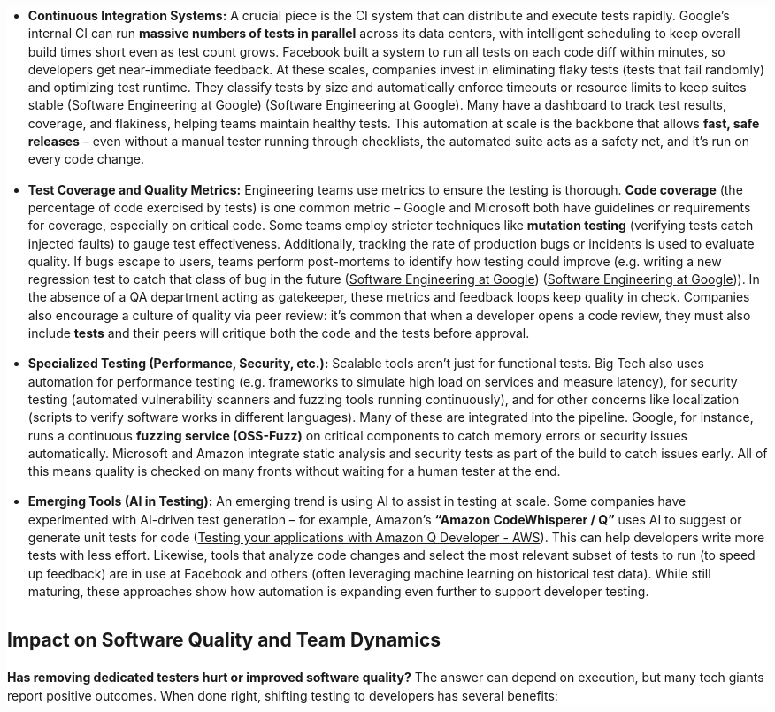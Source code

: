 - **Continuous Integration Systems:** A crucial piece is the CI system that can distribute and execute tests rapidly. Google’s internal CI can run **massive numbers of tests in parallel** across its data centers, with intelligent scheduling to keep overall build times short even as test count grows. Facebook built a system to run all tests on each code diff within minutes, so developers get near-immediate feedback. At these scales, companies invest in eliminating flaky tests (tests that fail randomly) and optimizing test runtime. They classify tests by size and automatically enforce timeouts or resource limits to keep suites stable ([Software Engineering at Google](https://abseil.io/resources/swe-book/html/ch11.html#:~:text=At%20Google%2C%20we%20classify%20every,2.4)) ([Software Engineering at Google](https://abseil.io/resources/swe-book/html/ch11.html#:~:text=We%20make%20this%20distinction%2C%20as,Let%E2%80%99s%20take%20a%20closer%20look)). Many have a dashboard to track test results, coverage, and flakiness, helping teams maintain healthy tests. This automation at scale is the backbone that allows **fast, safe releases** – even without a manual tester running through checklists, the automated suite acts as a safety net, and it’s run on every code change.

- **Test Coverage and Quality Metrics:** Engineering teams use metrics to ensure the testing is thorough. **Code coverage** (the percentage of code exercised by tests) is one common metric – Google and Microsoft both have guidelines or requirements for coverage, especially on critical code. Some teams employ stricter techniques like **mutation testing** (verifying tests catch injected faults) to gauge test effectiveness. Additionally, tracking the rate of production bugs or incidents is used to evaluate quality. If bugs escape to users, teams perform post-mortems to identify how testing could improve (e.g. writing a new regression test to catch that class of bug in the future ([Software Engineering at Google](https://abseil.io/resources/swe-book/html/ch11.html#:~:text=A%20more%C2%A0%20generalized%20term%20for,added%20to%20prevent%20future%20regressions)) ([Software Engineering at Google](https://abseil.io/resources/swe-book/html/ch11.html#:~:text=Using%20automated%20testing%20to%20cover,to%20tears%20in%20the%20process))). In the absence of a QA department acting as gatekeeper, these metrics and feedback loops keep quality in check. Companies also encourage a culture of quality via peer review: it’s common that when a developer opens a code review, they must also include **tests** and their peers will critique both the code and the tests before approval.

- **Specialized Testing (Performance, Security, etc.):** Scalable tools aren’t just for functional tests. Big Tech also uses automation for performance testing (e.g. frameworks to simulate high load on services and measure latency), for security testing (automated vulnerability scanners and fuzzing tools running continuously), and for other concerns like localization (scripts to verify software works in different languages). Many of these are integrated into the pipeline. Google, for instance, runs a continuous **fuzzing service (OSS-Fuzz)** on critical components to catch memory errors or security issues automatically. Microsoft and Amazon integrate static analysis and security tests as part of the build to catch issues early. All of this means quality is checked on many fronts without waiting for a human tester at the end.

- **Emerging Tools (AI in Testing):** An emerging trend is using AI to assist in testing at scale. Some companies have experimented with AI-driven test generation – for example, Amazon’s **“Amazon CodeWhisperer / Q”** uses AI to suggest or generate unit tests for code ([Testing your applications with Amazon Q Developer - AWS](https://aws.amazon.com/blogs/devops/testing-your-applications-with-amazon-q-developer/#:~:text=In%20this%20blog%20post%2C%20we,automating%20test%20scenarios%20and)). This can help developers write more tests with less effort. Likewise, tools that analyze code changes and select the most relevant subset of tests to run (to speed up feedback) are in use at Facebook and others (often leveraging machine learning on historical test data). While still maturing, these approaches show how automation is expanding even further to support developer testing.

## Impact on Software Quality and Team Dynamics  
**Has removing dedicated testers hurt or improved software quality?** The answer can depend on execution, but many tech giants report positive outcomes. When done right, shifting testing to developers has several benefits:
